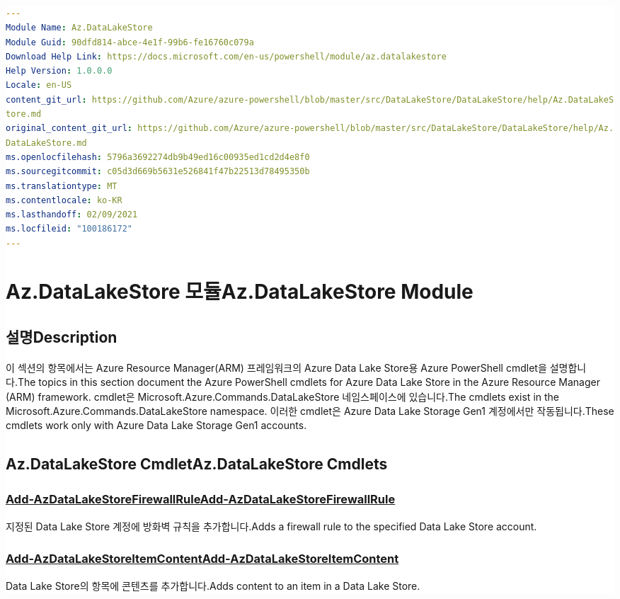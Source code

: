 ```yaml
---
Module Name: Az.DataLakeStore
Module Guid: 90dfd814-abce-4e1f-99b6-fe16760c079a
Download Help Link: https://docs.microsoft.com/en-us/powershell/module/az.datalakestore
Help Version: 1.0.0.0
Locale: en-US
content_git_url: https://github.com/Azure/azure-powershell/blob/master/src/DataLakeStore/DataLakeStore/help/Az.DataLakeStore.md
original_content_git_url: https://github.com/Azure/azure-powershell/blob/master/src/DataLakeStore/DataLakeStore/help/Az.DataLakeStore.md
ms.openlocfilehash: 5796a3692274db9b49ed16c00935ed1cd2d4e8f0
ms.sourcegitcommit: c05d3d669b5631e526841f47b22513d78495350b
ms.translationtype: MT
ms.contentlocale: ko-KR
ms.lasthandoff: 02/09/2021
ms.locfileid: "100186172"
---
```

# <span data-ttu-id="d637c-101">Az.DataLakeStore 모듈</span><span class="sxs-lookup"><span data-stu-id="d637c-101">Az.DataLakeStore Module</span></span>
## <span data-ttu-id="d637c-102">설명</span><span class="sxs-lookup"><span data-stu-id="d637c-102">Description</span></span>
<span data-ttu-id="d637c-103">이 섹션의 항목에서는 Azure Resource Manager(ARM) 프레임워크의 Azure Data Lake Store용 Azure PowerShell cmdlet을 설명합니다.</span><span class="sxs-lookup"><span data-stu-id="d637c-103">The topics in this section document the Azure PowerShell cmdlets for Azure Data Lake Store in the Azure Resource Manager (ARM) framework.</span></span> <span data-ttu-id="d637c-104">cmdlet은 Microsoft.Azure.Commands.DataLakeStore 네임스페이스에 있습니다.</span><span class="sxs-lookup"><span data-stu-id="d637c-104">The cmdlets exist in the Microsoft.Azure.Commands.DataLakeStore namespace.</span></span> <span data-ttu-id="d637c-105">이러한 cmdlet은 Azure Data Lake Storage Gen1 계정에서만 작동됩니다.</span><span class="sxs-lookup"><span data-stu-id="d637c-105">These cmdlets work only with Azure Data Lake Storage Gen1 accounts.</span></span>

## <span data-ttu-id="d637c-106">Az.DataLakeStore Cmdlet</span><span class="sxs-lookup"><span data-stu-id="d637c-106">Az.DataLakeStore Cmdlets</span></span>
### [<span data-ttu-id="d637c-107">Add-AzDataLakeStoreFirewallRule</span><span class="sxs-lookup"><span data-stu-id="d637c-107">Add-AzDataLakeStoreFirewallRule</span></span>](Add-AzDataLakeStoreFirewallRule.md)
<span data-ttu-id="d637c-108">지정된 Data Lake Store 계정에 방화벽 규칙을 추가합니다.</span><span class="sxs-lookup"><span data-stu-id="d637c-108">Adds a firewall rule to the specified Data Lake Store account.</span></span>

### [<span data-ttu-id="d637c-109">Add-AzDataLakeStoreItemContent</span><span class="sxs-lookup"><span data-stu-id="d637c-109">Add-AzDataLakeStoreItemContent</span></span>](Add-AzDataLakeStoreItemContent.md)
<span data-ttu-id="d637c-110">Data Lake Store의 항목에 콘텐츠를 추가합니다.</span><span class="sxs-lookup"><span data-stu-id="d637c-110">Adds content to an item in a Data Lake Store.</span></span>
